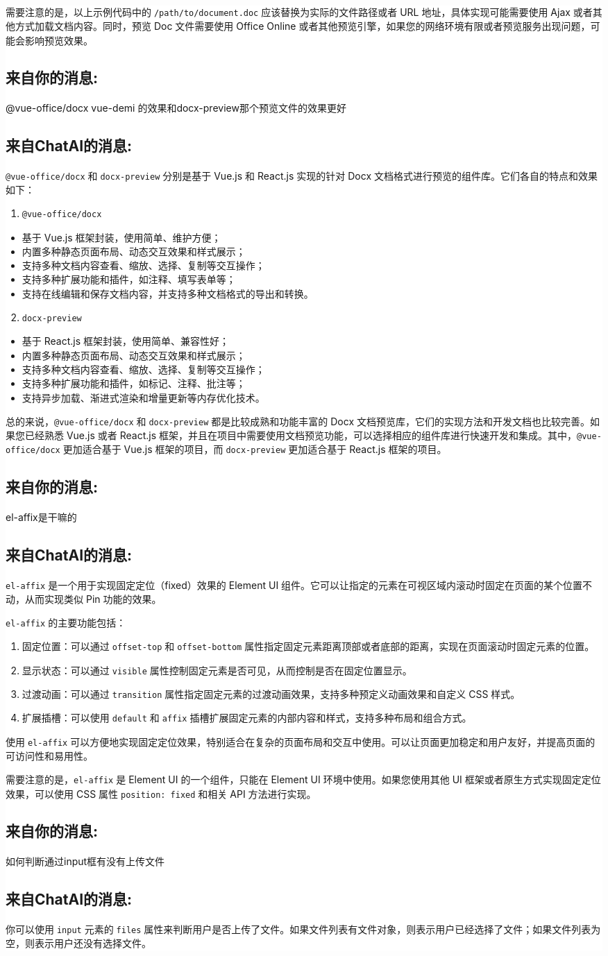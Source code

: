 需要注意的是，以上示例代码中的 `/path/to/document.doc` 应该替换为实际的文件路径或者 URL 地址，具体实现可能需要使用 Ajax 或者其他方式加载文档内容。同时，预览 Doc 文件需要使用 Office Online 或者其他预览引擎，如果您的网络环境有限或者预览服务出现问题，可能会影响预览效果。

## 来自你的消息:
@vue-office/docx vue-demi 的效果和docx-preview那个预览文件的效果更好

## 来自ChatAI的消息:
`@vue-office/docx` 和 `docx-preview` 分别是基于 Vue.js 和 React.js 实现的针对 Docx 文档格式进行预览的组件库。它们各自的特点和效果如下：

1. `@vue-office/docx`

- 基于 Vue.js 框架封装，使用简单、维护方便；
- 内置多种静态页面布局、动态交互效果和样式展示；
- 支持多种文档内容查看、缩放、选择、复制等交互操作；
- 支持多种扩展功能和插件，如注释、填写表单等；
- 支持在线编辑和保存文档内容，并支持多种文档格式的导出和转换。

2. `docx-preview`

- 基于 React.js 框架封装，使用简单、兼容性好；
- 内置多种静态页面布局、动态交互效果和样式展示；
- 支持多种文档内容查看、缩放、选择、复制等交互操作；
- 支持多种扩展功能和插件，如标记、注释、批注等；
- 支持异步加载、渐进式渲染和增量更新等内存优化技术。

总的来说，`@vue-office/docx` 和 `docx-preview` 都是比较成熟和功能丰富的 Docx 文档预览库，它们的实现方法和开发文档也比较完善。如果您已经熟悉 Vue.js 或者 React.js 框架，并且在项目中需要使用文档预览功能，可以选择相应的组件库进行快速开发和集成。其中，`@vue-office/docx` 更加适合基于 Vue.js 框架的项目，而 `docx-preview` 更加适合基于 React.js 框架的项目。

## 来自你的消息:
el-affix是干嘛的

## 来自ChatAI的消息:
`el-affix` 是一个用于实现固定定位（fixed）效果的 Element UI 组件。它可以让指定的元素在可视区域内滚动时固定在页面的某个位置不动，从而实现类似 Pin 功能的效果。

`el-affix` 的主要功能包括：

1. 固定位置：可以通过 `offset-top` 和 `offset-bottom` 属性指定固定元素距离顶部或者底部的距离，实现在页面滚动时固定元素的位置。

2. 显示状态：可以通过 `visible` 属性控制固定元素是否可见，从而控制是否在固定位置显示。

3. 过渡动画：可以通过 `transition` 属性指定固定元素的过渡动画效果，支持多种预定义动画效果和自定义 CSS 样式。

4. 扩展插槽：可以使用 `default` 和 `affix` 插槽扩展固定元素的内部内容和样式，支持多种布局和组合方式。

使用 `el-affix` 可以方便地实现固定定位效果，特别适合在复杂的页面布局和交互中使用。可以让页面更加稳定和用户友好，并提高页面的可访问性和易用性。

需要注意的是，`el-affix` 是 Element UI 的一个组件，只能在 Element UI 环境中使用。如果您使用其他 UI 框架或者原生方式实现固定定位效果，可以使用 CSS 属性 `position: fixed` 和相关 API 方法进行实现。

## 来自你的消息:
如何判断通过input框有没有上传文件

## 来自ChatAI的消息:
你可以使用 `input` 元素的 `files` 属性来判断用户是否上传了文件。如果文件列表有文件对象，则表示用户已经选择了文件；如果文件列表为空，则表示用户还没有选择文件。
